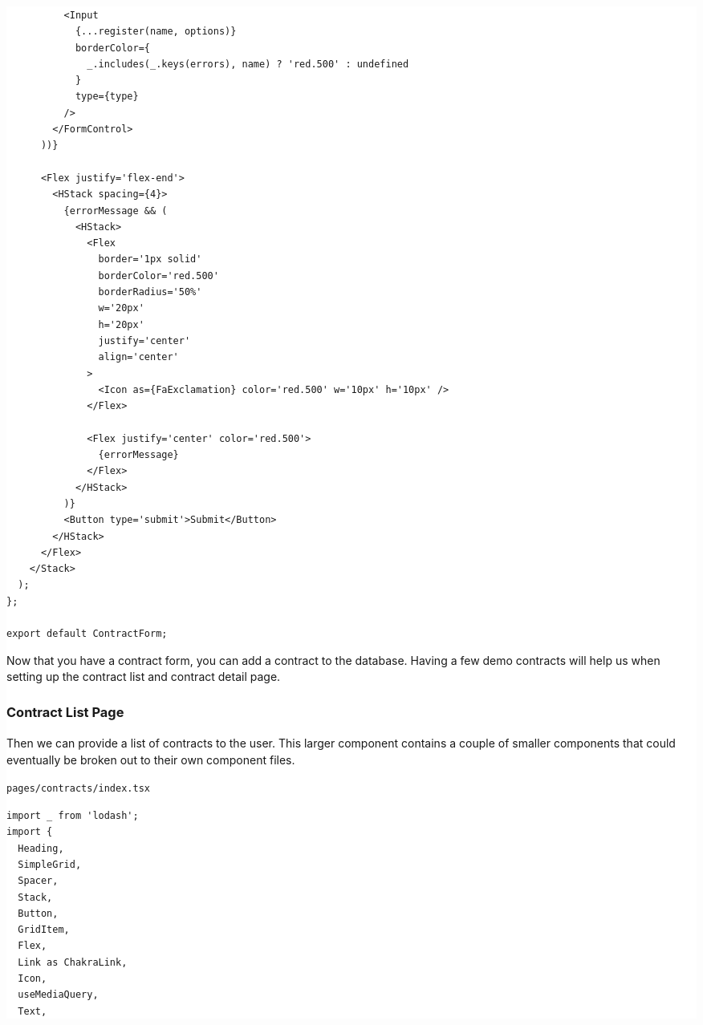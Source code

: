 ```tsx
          <Input
            {...register(name, options)}
            borderColor={
              _.includes(_.keys(errors), name) ? 'red.500' : undefined
            }
            type={type}
          />
        </FormControl>
      ))}

      <Flex justify='flex-end'>
        <HStack spacing={4}>
          {errorMessage && (
            <HStack>
              <Flex
                border='1px solid'
                borderColor='red.500'
                borderRadius='50%'
                w='20px'
                h='20px'
                justify='center'
                align='center'
              >
                <Icon as={FaExclamation} color='red.500' w='10px' h='10px' />
              </Flex>

              <Flex justify='center' color='red.500'>
                {errorMessage}
              </Flex>
            </HStack>
          )}
          <Button type='submit'>Submit</Button>
        </HStack>
      </Flex>
    </Stack>
  );
};

export default ContractForm;
```

Now that you have a contract form, you can add a contract to the database. Having a few demo contracts will help us when setting up the contract list and contract detail page.

### Contract List Page

Then we can provide a list of contracts to the user. This larger component contains a couple of smaller components that could eventually be broken out to their own component files.

`pages/contracts/index.tsx`

```tsx
import _ from 'lodash';
import {
  Heading,
  SimpleGrid,
  Spacer,
  Stack,
  Button,
  GridItem,
  Flex,
  Link as ChakraLink,
  Icon,
  useMediaQuery,
  Text,
```